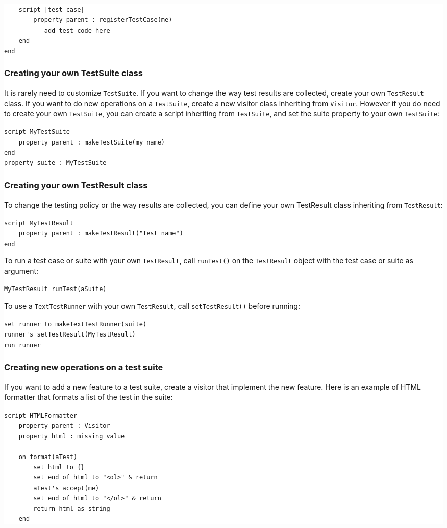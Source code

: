         script |test case|
            property parent : registerTestCase(me)
            -- add test code here
        end
    end 


### Creating your own TestSuite class

It is rarely need to customize `TestSuite`. If you want to change the way test results 
are collected, create your own `TestResult` class. If you want to do new operations on 
a `TestSuite`, create a new visitor class inheriting from `Visitor`. However if you do 
need to create your own `TestSuite`, you can create a script inheriting from 
`TestSuite`, and set the suite property to your own `TestSuite`:

    script MyTestSuite
        property parent : makeTestSuite(my name)
    end
    property suite : MyTestSuite


### Creating your own TestResult class

To change the testing policy or the way results are collected, you can define your own 
TestResult class inheriting from `TestResult`:

    script MyTestResult
        property parent : makeTestResult("Test name")
    end

To run a test case or suite with your own `TestResult`, call `runTest()` on the 
`TestResult` object with the test case or suite as argument:

    MyTestResult runTest(aSuite)

To use a `TextTestRunner` with your own `TestResult`, call `setTestResult()`
before running:

    set runner to makeTextTestRunner(suite)
    runner's setTestResult(MyTestResult)
    run runner


### Creating new operations on a test suite

If you want to add a new feature to a test suite, create a visitor that implement the 
new feature. Here is an example of HTML formatter that formats a list of the test in 
the suite:

    script HTMLFormatter
        property parent : Visitor
        property html : missing value
        
        on format(aTest)
            set html to {}
            set end of html to "<ol>" & return
            aTest's accept(me)
            set end of html to "</ol>" & return
            return html as string
        end
        